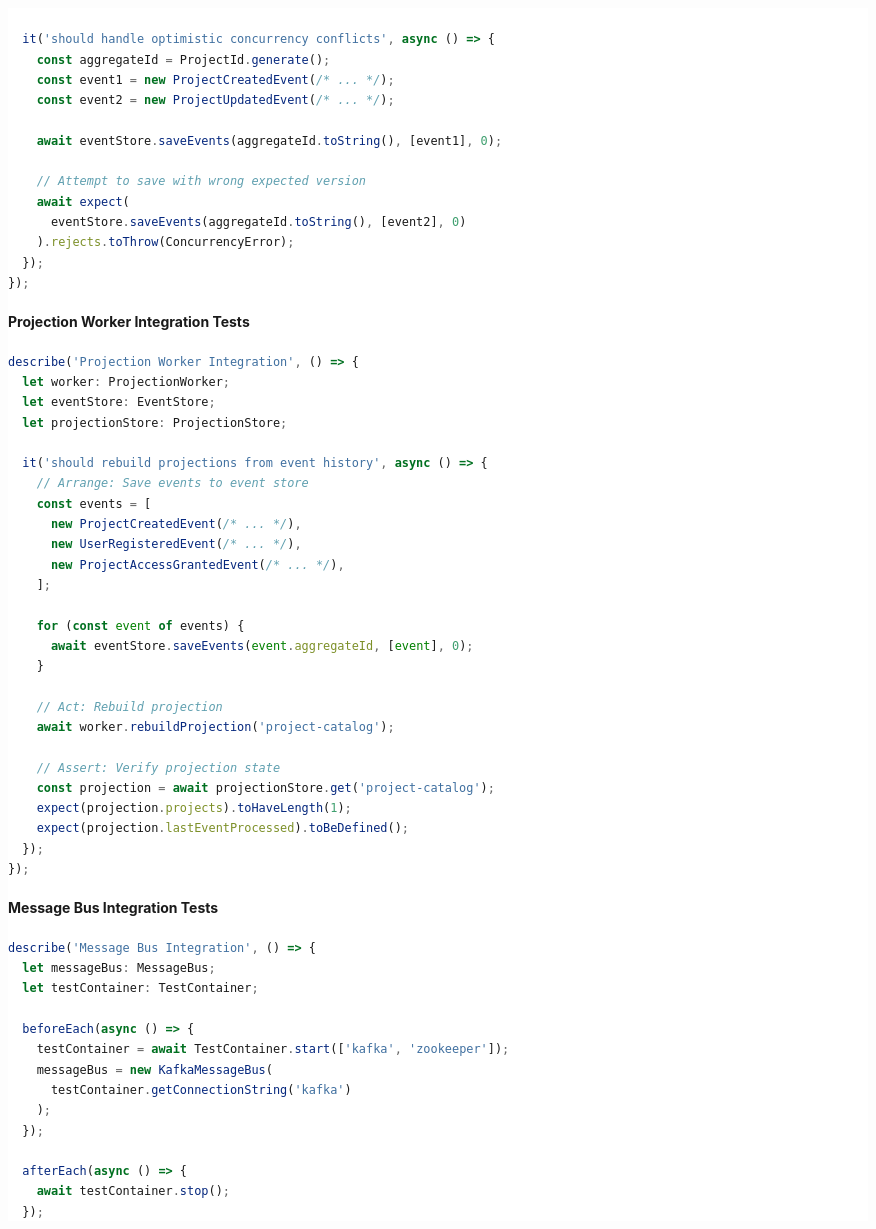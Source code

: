 ```typescript

  it('should handle optimistic concurrency conflicts', async () => {
    const aggregateId = ProjectId.generate();
    const event1 = new ProjectCreatedEvent(/* ... */);
    const event2 = new ProjectUpdatedEvent(/* ... */);

    await eventStore.saveEvents(aggregateId.toString(), [event1], 0);

    // Attempt to save with wrong expected version
    await expect(
      eventStore.saveEvents(aggregateId.toString(), [event2], 0)
    ).rejects.toThrow(ConcurrencyError);
  });
});
```

#### Projection Worker Integration Tests

```typescript
describe('Projection Worker Integration', () => {
  let worker: ProjectionWorker;
  let eventStore: EventStore;
  let projectionStore: ProjectionStore;

  it('should rebuild projections from event history', async () => {
    // Arrange: Save events to event store
    const events = [
      new ProjectCreatedEvent(/* ... */),
      new UserRegisteredEvent(/* ... */),
      new ProjectAccessGrantedEvent(/* ... */),
    ];

    for (const event of events) {
      await eventStore.saveEvents(event.aggregateId, [event], 0);
    }

    // Act: Rebuild projection
    await worker.rebuildProjection('project-catalog');

    // Assert: Verify projection state
    const projection = await projectionStore.get('project-catalog');
    expect(projection.projects).toHaveLength(1);
    expect(projection.lastEventProcessed).toBeDefined();
  });
});
```

#### Message Bus Integration Tests

```typescript
describe('Message Bus Integration', () => {
  let messageBus: MessageBus;
  let testContainer: TestContainer;

  beforeEach(async () => {
    testContainer = await TestContainer.start(['kafka', 'zookeeper']);
    messageBus = new KafkaMessageBus(
      testContainer.getConnectionString('kafka')
    );
  });

  afterEach(async () => {
    await testContainer.stop();
  });

```